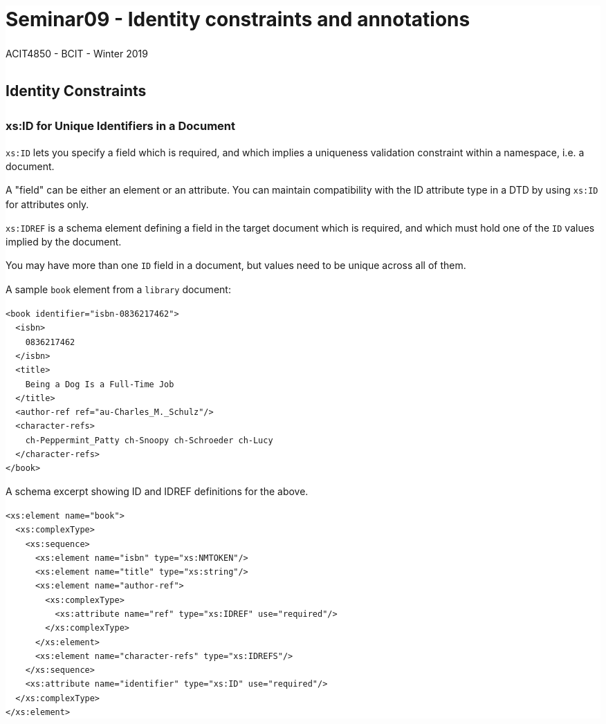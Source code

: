 # Seminar09 - Identity constraints and annotations
ACIT4850 - BCIT - Winter 2019

## Identity Constraints

### xs:ID for Unique Identifiers in a Document

`xs:ID` lets you specify a field which is required, and which
implies a uniqueness validation constraint within a namespace,
i.e. a document.

A "field" can be either an element or an attribute.
You can maintain compatibility with the ID attribute type in a DTD
by using `xs:ID` for attributes only.

`xs:IDREF` is a schema element defining a field in the target
document which is required, and which must hold one of the
`ID` values implied by the document.

You may have more than one `ID` field in a document, but values
need to be unique across all of them.

A sample `book` element from a `library` document:

    <book identifier="isbn-0836217462">
      <isbn>
        0836217462
      </isbn>
      <title>
        Being a Dog Is a Full-Time Job
      </title>
      <author-ref ref="au-Charles_M._Schulz"/>
      <character-refs>
        ch-Peppermint_Patty ch-Snoopy ch-Schroeder ch-Lucy
      </character-refs>
    </book>

A schema excerpt showing ID and IDREF definitions for the above.

    <xs:element name="book">
      <xs:complexType>
        <xs:sequence>
          <xs:element name="isbn" type="xs:NMTOKEN"/>
          <xs:element name="title" type="xs:string"/>
          <xs:element name="author-ref">
            <xs:complexType>
              <xs:attribute name="ref" type="xs:IDREF" use="required"/>
            </xs:complexType>
          </xs:element>
          <xs:element name="character-refs" type="xs:IDREFS"/>
        </xs:sequence>
        <xs:attribute name="identifier" type="xs:ID" use="required"/>
      </xs:complexType>
    </xs:element>
